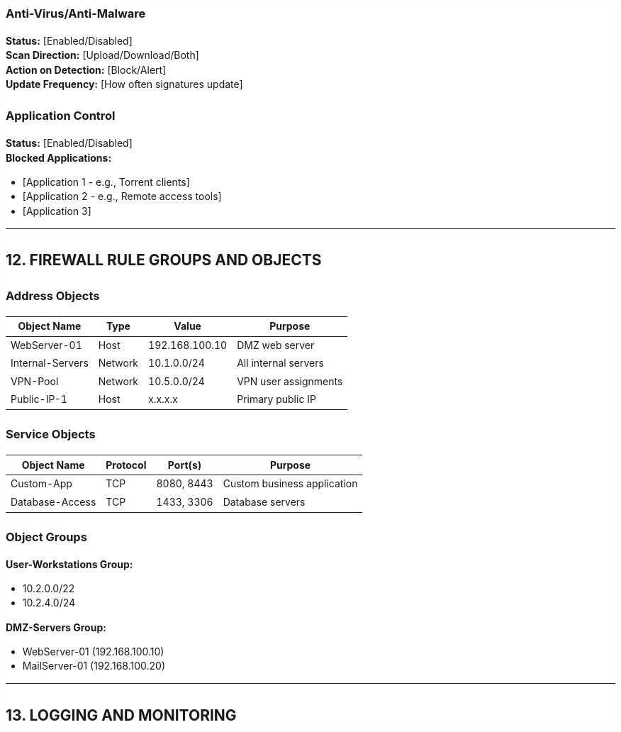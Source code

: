 ### Anti-Virus/Anti-Malware

**Status:** [Enabled/Disabled]  
**Scan Direction:** [Upload/Download/Both]  
**Action on Detection:** [Block/Alert]  
**Update Frequency:** [How often signatures update]

### Application Control

**Status:** [Enabled/Disabled]  
**Blocked Applications:**
- [Application 1 - e.g., Torrent clients]
- [Application 2 - e.g., Remote access tools]
- [Application 3]

---

## 12. FIREWALL RULE GROUPS AND OBJECTS

### Address Objects

| Object Name | Type | Value | Purpose |
|-------------|------|-------|---------|
| WebServer-01 | Host | 192.168.100.10 | DMZ web server |
| Internal-Servers | Network | 10.1.0.0/24 | All internal servers |
| VPN-Pool | Network | 10.5.0.0/24 | VPN user assignments |
| Public-IP-1 | Host | x.x.x.x | Primary public IP |

### Service Objects

| Object Name | Protocol | Port(s) | Purpose |
|-------------|----------|---------|---------|
| Custom-App | TCP | 8080, 8443 | Custom business application |
| Database-Access | TCP | 1433, 3306 | Database servers |

### Object Groups

**User-Workstations Group:**
- 10.2.0.0/22
- 10.2.4.0/24

**DMZ-Servers Group:**
- WebServer-01 (192.168.100.10)
- MailServer-01 (192.168.100.20)

---

## 13. LOGGING AND MONITORING
